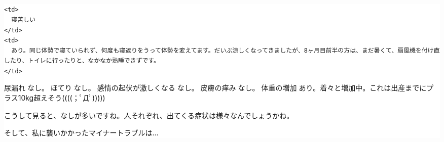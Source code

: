     <td>
      寝苦しい
    </td>
    <td>
      あり。同じ体勢で寝ていられず、何度も寝返りをうって体勢を変えてます。だいぶ涼しくなってきましたが、8ヶ月目前半の方は、まだ暑くて、扇風機を付け直したり、トイレに行ったりと、なかなか熟睡できずです。
    </td>
  </tr>
  <tr>
    <td>
      尿漏れ
    </td>
    <td>
      なし。
    </td>
  </tr>
  <tr>
    <td>
      ほてり
    </td>
    <td>
      なし。
    </td>
  </tr>
  <tr>
    <td>
      感情の起伏が激しくなる
    </td>
    <td>
      なし。
    </td>
  </tr>
  <tr>
    <td>
      皮膚の痒み
    </td>
    <td>
      なし。
    </td>
  </tr>
  <tr>
    <td>
      体重の増加
    </td>
    <td>
      あり。着々と増加中。これは出産までにプラス10kg超えそう((((；ﾟДﾟ)))))
    </td>
  </tr>
</table>

こうして見ると、なしが多いですね。人それぞれ、出てくる症状は様々なんでしょうかね。

そして、私に襲いかかったマイナートラブルは…
